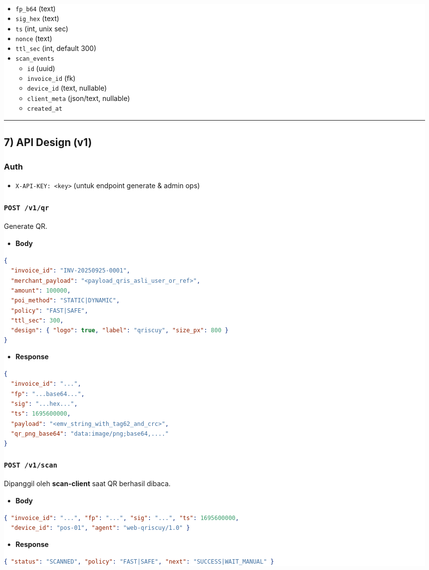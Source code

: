   - `fp_b64` (text)  
  - `sig_hex` (text)  
  - `ts` (int, unix sec)  
  - `nonce` (text)  
  - `ttl_sec` (int, default 300)  
- `scan_events`
  - `id` (uuid)  
  - `invoice_id` (fk)  
  - `device_id` (text, nullable)  
  - `client_meta` (json/text, nullable)  
  - `created_at`

---

## 7) API Design (v1)
### Auth
- `X-API-KEY: <key>` (untuk endpoint generate & admin ops)

### `POST /v1/qr`
Generate QR.
- **Body**
```json
{
  "invoice_id": "INV-20250925-0001",
  "merchant_payload": "<payload_qris_asli_user_or_ref>",
  "amount": 100000,
  "poi_method": "STATIC|DYNAMIC",
  "policy": "FAST|SAFE",
  "ttl_sec": 300,
  "design": { "logo": true, "label": "qriscuy", "size_px": 800 }
}
```
- **Response**
```json
{
  "invoice_id": "...",
  "fp": "...base64...",
  "sig": "...hex...",
  "ts": 1695600000,
  "payload": "<emv_string_with_tag62_and_crc>",
  "qr_png_base64": "data:image/png;base64,...."
}
```

### `POST /v1/scan`
Dipanggil oleh **scan-client** saat QR berhasil dibaca.  
- **Body**
```json
{ "invoice_id": "...", "fp": "...", "sig": "...", "ts": 1695600000,
  "device_id": "pos-01", "agent": "web-qriscuy/1.0" }
```
- **Response**
```json
{ "status": "SCANNED", "policy": "FAST|SAFE", "next": "SUCCESS|WAIT_MANUAL" }
```
